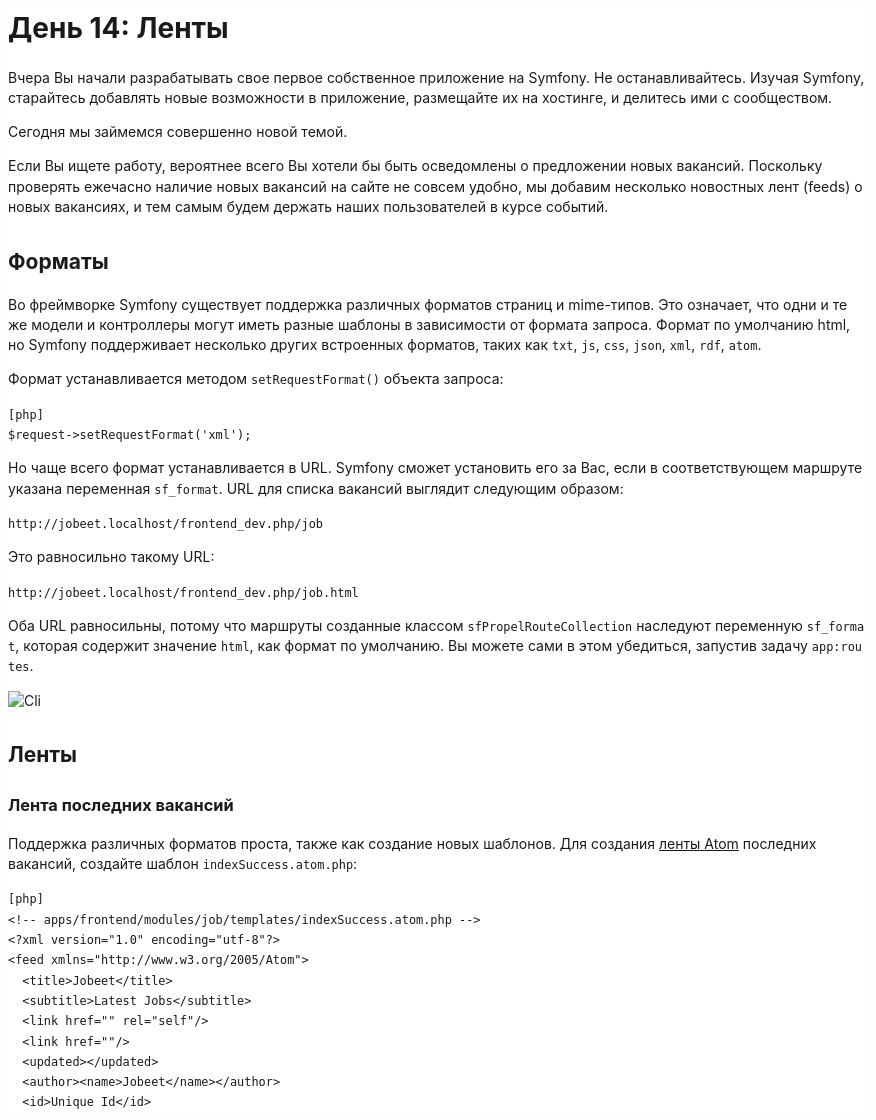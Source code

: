 День 14: Ленты
==============

Вчера Вы начали разрабатывать свое первое собственное приложение на Symfony.
Не останавливайтесь. Изучая Symfony, старайтесь добавлять новые возможности в
приложение, размещайте их на хостинге, и делитесь ими с сообществом.

Сегодня мы займемся совершенно новой темой.

Если Вы ищете работу, вероятнее всего Вы хотели бы быть осведомлены о предложении
новых вакансий. Поскольку проверять ежечасно наличие новых вакансий на сайте
не совсем удобно, мы добавим несколько новостных лент (feeds) о новых вакансиях, и тем самым
будем держать наших пользователей в курсе событий.

Форматы
-------

Во фреймворке Symfony существует поддержка различных форматов страниц и mime-типов. 
Это означает, что одни и те же модели и контроллеры могут иметь разные шаблоны 
в зависимости от формата запроса. Формат по умолчанию html, но Symfony поддерживает
несколько других встроенных форматов, таких как `txt`, `js`, `css`, `json`,
`xml`, `rdf`, `atom`.

Формат устанавливается методом `setRequestFormat()` объекта запроса:

    [php]
    $request->setRequestFormat('xml');

Но чаще всего формат устанавливается в URL. Symfony сможет установить его
за Вас, если в соответствующем маршруте указана переменная `sf_format`.
URL для списка вакансий выглядит следующим образом:

    http://jobeet.localhost/frontend_dev.php/job

Это равносильно такому URL:

    http://jobeet.localhost/frontend_dev.php/job.html

Оба URL равносильны, потому что маршруты созданные классом
`sfPropelRouteCollection` наследуют переменную `sf_format`, которая содержит
значение `html`, как формат по умолчанию. Вы можете сами в этом убедиться, запустив 
задачу `app:routes`.

![Cli](http://www.symfony-project.org/images/jobeet/1_4/15/cli.png)

Ленты
-----

### Лента последних вакансий

Поддержка различных форматов проста, также как создание новых шаблонов.
Для создания [ленты Atom](http://en.wikipedia.org/wiki/Atom_(standard))
последних вакансий, создайте шаблон `indexSuccess.atom.php`:

    [php]
    <!-- apps/frontend/modules/job/templates/indexSuccess.atom.php -->
    <?xml version="1.0" encoding="utf-8"?>
    <feed xmlns="http://www.w3.org/2005/Atom">
      <title>Jobeet</title>
      <subtitle>Latest Jobs</subtitle>
      <link href="" rel="self"/>
      <link href=""/>
      <updated></updated>
      <author><name>Jobeet</name></author>
      <id>Unique Id</id>

